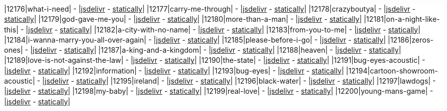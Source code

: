 |12176|what-i-need| - |[jsdelivr](https://cdn.jsdelivr.net/gh/dbchord/c4-1-3/10001-15000/12001-12500/what-i-need.png) - [statically](https://cdn.statically.io/gh/dbchord/c4-1-3/i/10001-15000/12001-12500/what-i-need.png)|
|12177|carry-me-through| - |[jsdelivr](https://cdn.jsdelivr.net/gh/dbchord/c4-1-3/10001-15000/12001-12500/carry-me-through.png) - [statically](https://cdn.statically.io/gh/dbchord/c4-1-3/i/10001-15000/12001-12500/carry-me-through.png)|
|12178|crazyboutya| - |[jsdelivr](https://cdn.jsdelivr.net/gh/dbchord/c4-1-3/10001-15000/12001-12500/crazyboutya.png) - [statically](https://cdn.statically.io/gh/dbchord/c4-1-3/i/10001-15000/12001-12500/crazyboutya.png)|
|12179|god-gave-me-you| - |[jsdelivr](https://cdn.jsdelivr.net/gh/dbchord/c4-1-3/10001-15000/12001-12500/god-gave-me-you.png) - [statically](https://cdn.statically.io/gh/dbchord/c4-1-3/i/10001-15000/12001-12500/god-gave-me-you.png)|
|12180|more-than-a-man| - |[jsdelivr](https://cdn.jsdelivr.net/gh/dbchord/c4-1-3/10001-15000/12001-12500/more-than-a-man.png) - [statically](https://cdn.statically.io/gh/dbchord/c4-1-3/i/10001-15000/12001-12500/more-than-a-man.png)|
|12181|on-a-night-like-this| - |[jsdelivr](https://cdn.jsdelivr.net/gh/dbchord/c4-1-3/10001-15000/12001-12500/on-a-night-like-this.png) - [statically](https://cdn.statically.io/gh/dbchord/c4-1-3/i/10001-15000/12001-12500/on-a-night-like-this.png)|
|12182|a-city-with-no-name| - |[jsdelivr](https://cdn.jsdelivr.net/gh/dbchord/c4-1-3/10001-15000/12001-12500/a-city-with-no-name.png) - [statically](https://cdn.statically.io/gh/dbchord/c4-1-3/i/10001-15000/12001-12500/a-city-with-no-name.png)|
|12183|from-you-to-me| - |[jsdelivr](https://cdn.jsdelivr.net/gh/dbchord/c4-1-3/10001-15000/12001-12500/from-you-to-me.png) - [statically](https://cdn.statically.io/gh/dbchord/c4-1-3/i/10001-15000/12001-12500/from-you-to-me.png)|
|12184|i-wanna-marry-you-all-over-again| - |[jsdelivr](https://cdn.jsdelivr.net/gh/dbchord/c4-1-3/10001-15000/12001-12500/i-wanna-marry-you-all-over-again.png) - [statically](https://cdn.statically.io/gh/dbchord/c4-1-3/i/10001-15000/12001-12500/i-wanna-marry-you-all-over-again.png)|
|12185|please-before-i-go| - |[jsdelivr](https://cdn.jsdelivr.net/gh/dbchord/c4-1-3/10001-15000/12001-12500/please-before-i-go.png) - [statically](https://cdn.statically.io/gh/dbchord/c4-1-3/i/10001-15000/12001-12500/please-before-i-go.png)|
|12186|zeros-ones| - |[jsdelivr](https://cdn.jsdelivr.net/gh/dbchord/c4-1-3/10001-15000/12001-12500/zeros-ones.png) - [statically](https://cdn.statically.io/gh/dbchord/c4-1-3/i/10001-15000/12001-12500/zeros-ones.png)|
|12187|a-king-and-a-kingdom| - |[jsdelivr](https://cdn.jsdelivr.net/gh/dbchord/c4-1-3/10001-15000/12001-12500/a-king-and-a-kingdom.png) - [statically](https://cdn.statically.io/gh/dbchord/c4-1-3/i/10001-15000/12001-12500/a-king-and-a-kingdom.png)|
|12188|heaven| - |[jsdelivr](https://cdn.jsdelivr.net/gh/dbchord/c4-1-3/10001-15000/12001-12500/heaven.png) - [statically](https://cdn.statically.io/gh/dbchord/c4-1-3/i/10001-15000/12001-12500/heaven.png)|
|12189|love-is-not-against-the-law| - |[jsdelivr](https://cdn.jsdelivr.net/gh/dbchord/c4-1-3/10001-15000/12001-12500/love-is-not-against-the-law.png) - [statically](https://cdn.statically.io/gh/dbchord/c4-1-3/i/10001-15000/12001-12500/love-is-not-against-the-law.png)|
|12190|the-state| - |[jsdelivr](https://cdn.jsdelivr.net/gh/dbchord/c4-1-3/10001-15000/12001-12500/the-state.png) - [statically](https://cdn.statically.io/gh/dbchord/c4-1-3/i/10001-15000/12001-12500/the-state.png)|
|12191|bug-eyes-acoustic| - |[jsdelivr](https://cdn.jsdelivr.net/gh/dbchord/c4-1-3/10001-15000/12001-12500/bug-eyes-acoustic.png) - [statically](https://cdn.statically.io/gh/dbchord/c4-1-3/i/10001-15000/12001-12500/bug-eyes-acoustic.png)|
|12192|information| - |[jsdelivr](https://cdn.jsdelivr.net/gh/dbchord/c4-1-3/10001-15000/12001-12500/information.png) - [statically](https://cdn.statically.io/gh/dbchord/c4-1-3/i/10001-15000/12001-12500/information.png)|
|12193|bug-eyes| - |[jsdelivr](https://cdn.jsdelivr.net/gh/dbchord/c4-1-3/10001-15000/12001-12500/bug-eyes.png) - [statically](https://cdn.statically.io/gh/dbchord/c4-1-3/i/10001-15000/12001-12500/bug-eyes.png)|
|12194|cartoon-showroom-acoustic| - |[jsdelivr](https://cdn.jsdelivr.net/gh/dbchord/c4-1-3/10001-15000/12001-12500/cartoon-showroom-acoustic.png) - [statically](https://cdn.statically.io/gh/dbchord/c4-1-3/i/10001-15000/12001-12500/cartoon-showroom-acoustic.png)|
|12195|ireland| - |[jsdelivr](https://cdn.jsdelivr.net/gh/dbchord/c4-1-3/10001-15000/12001-12500/ireland.png) - [statically](https://cdn.statically.io/gh/dbchord/c4-1-3/i/10001-15000/12001-12500/ireland.png)|
|12196|black-water| - |[jsdelivr](https://cdn.jsdelivr.net/gh/dbchord/c4-1-3/10001-15000/12001-12500/black-water.png) - [statically](https://cdn.statically.io/gh/dbchord/c4-1-3/i/10001-15000/12001-12500/black-water.png)|
|12197|lawdogs| - |[jsdelivr](https://cdn.jsdelivr.net/gh/dbchord/c4-1-3/10001-15000/12001-12500/lawdogs.png) - [statically](https://cdn.statically.io/gh/dbchord/c4-1-3/i/10001-15000/12001-12500/lawdogs.png)|
|12198|my-baby| - |[jsdelivr](https://cdn.jsdelivr.net/gh/dbchord/c4-1-3/10001-15000/12001-12500/my-baby.png) - [statically](https://cdn.statically.io/gh/dbchord/c4-1-3/i/10001-15000/12001-12500/my-baby.png)|
|12199|real-love| - |[jsdelivr](https://cdn.jsdelivr.net/gh/dbchord/c4-1-3/10001-15000/12001-12500/real-love.png) - [statically](https://cdn.statically.io/gh/dbchord/c4-1-3/i/10001-15000/12001-12500/real-love.png)|
|12200|young-mans-game| - |[jsdelivr](https://cdn.jsdelivr.net/gh/dbchord/c4-1-3/10001-15000/12001-12500/young-mans-game.png) - [statically](https://cdn.statically.io/gh/dbchord/c4-1-3/i/10001-15000/12001-12500/young-mans-game.png)|